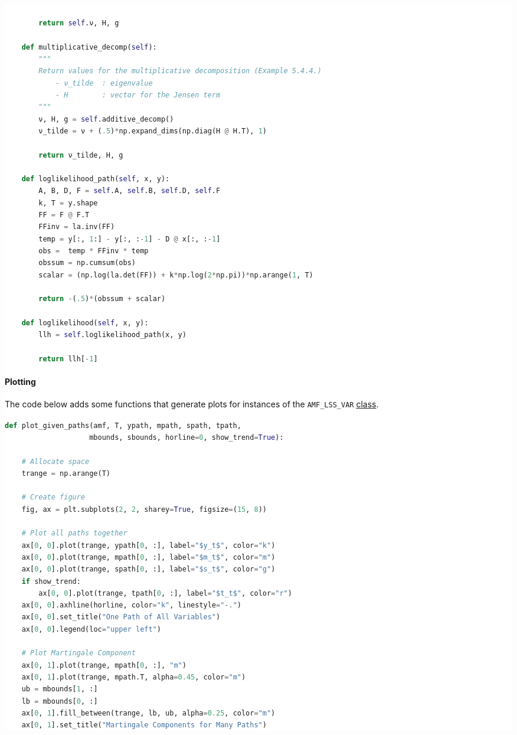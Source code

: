 ```python hide-output=false

        return self.ν, H, g

    def multiplicative_decomp(self):
        """
        Return values for the multiplicative decomposition (Example 5.4.4.)
            - ν_tilde  : eigenvalue
            - H        : vector for the Jensen term
        """
        ν, H, g = self.additive_decomp()
        ν_tilde = ν + (.5)*np.expand_dims(np.diag(H @ H.T), 1)

        return ν_tilde, H, g

    def loglikelihood_path(self, x, y):
        A, B, D, F = self.A, self.B, self.D, self.F
        k, T = y.shape
        FF = F @ F.T
        FFinv = la.inv(FF)
        temp = y[:, 1:] - y[:, :-1] - D @ x[:, :-1]
        obs =  temp * FFinv * temp
        obssum = np.cumsum(obs)
        scalar = (np.log(la.det(FF)) + k*np.log(2*np.pi))*np.arange(1, T)

        return -(.5)*(obssum + scalar)

    def loglikelihood(self, x, y):
        llh = self.loglikelihood_path(x, y)

        return llh[-1]
```

#### Plotting

The code below adds some functions that generate plots for instances of the `AMF_LSS_VAR` [class](#amf-lss).

```python hide-output=false html-class="collapse"
def plot_given_paths(amf, T, ypath, mpath, spath, tpath,
                    mbounds, sbounds, horline=0, show_trend=True):

    # Allocate space
    trange = np.arange(T)

    # Create figure
    fig, ax = plt.subplots(2, 2, sharey=True, figsize=(15, 8))

    # Plot all paths together
    ax[0, 0].plot(trange, ypath[0, :], label="$y_t$", color="k")
    ax[0, 0].plot(trange, mpath[0, :], label="$m_t$", color="m")
    ax[0, 0].plot(trange, spath[0, :], label="$s_t$", color="g")
    if show_trend:
        ax[0, 0].plot(trange, tpath[0, :], label="$t_t$", color="r")
    ax[0, 0].axhline(horline, color="k", linestyle="-.")
    ax[0, 0].set_title("One Path of All Variables")
    ax[0, 0].legend(loc="upper left")

    # Plot Martingale Component
    ax[0, 1].plot(trange, mpath[0, :], "m")
    ax[0, 1].plot(trange, mpath.T, alpha=0.45, color="m")
    ub = mbounds[1, :]
    lb = mbounds[0, :]
    ax[0, 1].fill_between(trange, lb, ub, alpha=0.25, color="m")
    ax[0, 1].set_title("Martingale Components for Many Paths")
```